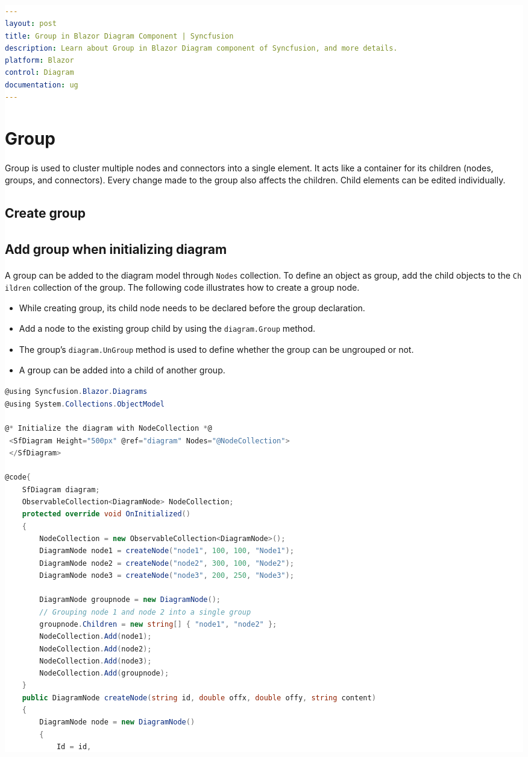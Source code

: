 ```yaml
---
layout: post
title: Group in Blazor Diagram Component | Syncfusion 
description: Learn about Group in Blazor Diagram component of Syncfusion, and more details.
platform: Blazor
control: Diagram
documentation: ug
---
```


# Group

Group is used to cluster multiple nodes and connectors into a single element. It acts like a container for its children (nodes, groups, and connectors). Every change made to the group also affects the children. Child elements can be edited individually.

## Create group

## Add group when initializing diagram

A group can be added to the diagram model through `Nodes` collection. To define an object as group, add the child objects to the `Children` collection of the group. The following code illustrates how to create a group node.

* While creating group, its child node needs to be declared before the group declaration.

* Add a node to the existing group child by using the `diagram.Group` method.

* The group’s `diagram.UnGroup` method is used to define whether the group can be ungrouped or not.

* A group can be added into a child of another group.

```csharp
@using Syncfusion.Blazor.Diagrams
@using System.Collections.ObjectModel

@* Initialize the diagram with NodeCollection *@
 <SfDiagram Height="500px" @ref="diagram" Nodes="@NodeCollection">
 </SfDiagram>

@code{
    SfDiagram diagram;
    ObservableCollection<DiagramNode> NodeCollection;
    protected override void OnInitialized()
    {
        NodeCollection = new ObservableCollection<DiagramNode>();
        DiagramNode node1 = createNode("node1", 100, 100, "Node1");
        DiagramNode node2 = createNode("node2", 300, 100, "Node2");
        DiagramNode node3 = createNode("node3", 200, 250, "Node3");

        DiagramNode groupnode = new DiagramNode();
        // Grouping node 1 and node 2 into a single group
        groupnode.Children = new string[] { "node1", "node2" };
        NodeCollection.Add(node1);
        NodeCollection.Add(node2);
        NodeCollection.Add(node3);
        NodeCollection.Add(groupnode);
    }
    public DiagramNode createNode(string id, double offx, double offy, string content)
    {
        DiagramNode node = new DiagramNode()
        {
            Id = id,
```